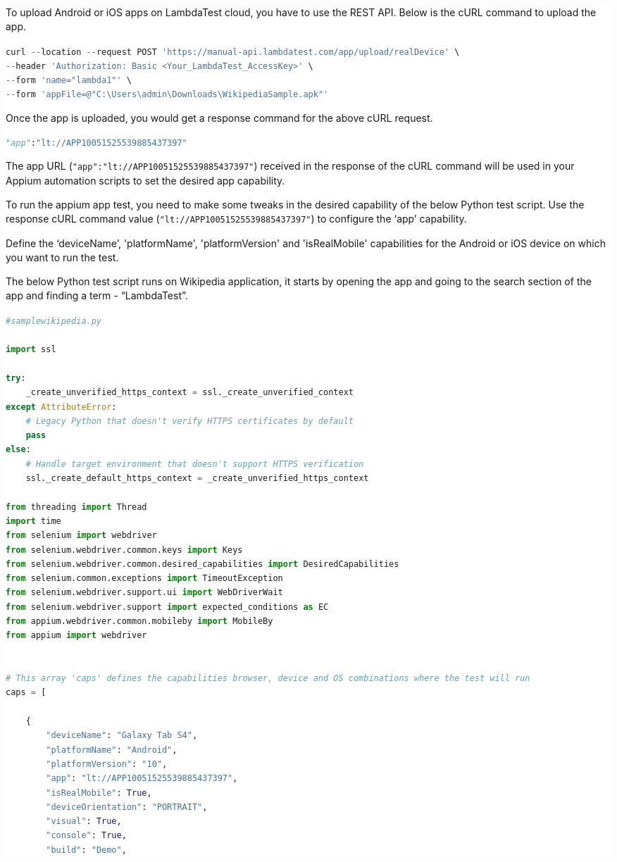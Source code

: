 To upload Android or iOS apps on LambdaTest cloud, you have to use the REST API. Below is the cURL command to upload the app.

```python
curl --location --request POST 'https://manual-api.lambdatest.com/app/upload/realDevice' \
--header 'Authorization: Basic <Your_LambdaTest_AccessKey>' \
--form 'name="lambda1"' \
--form 'appFile=@"C:\Users\admin\Downloads\WikipediaSample.apk"'
```
Once the app is uploaded, you would get a response command for the above cURL request.

```python
"app":"lt://APP10051525539885437397"
```
The app URL (`"app":"lt://APP10051525539885437397"`) received in the response of the cURL command will be used in your Appium automation scripts to set the desired app capability.


To run the appium app test, you need to make some tweaks in the desired capability of the below Python test script. Use the response cURL command value (`"lt://APP10051525539885437397"`) to configure the ‘app’ capability. 

Define the ‘deviceName’, 'platformName', 'platformVersion' and 'isRealMobile' capabilities for the Android or iOS device on which you want to run the test.

The below Python test script runs on Wikipedia application, it starts by opening the app and going to the search section of the app and finding a term - “LambdaTest”. 

```python
#samplewikipedia.py

import ssl

try:
    _create_unverified_https_context = ssl._create_unverified_context
except AttributeError:
    # Legacy Python that doesn't verify HTTPS certificates by default
    pass
else:
    # Handle target environment that doesn't support HTTPS verification
    ssl._create_default_https_context = _create_unverified_https_context

from threading import Thread
import time
from selenium import webdriver
from selenium.webdriver.common.keys import Keys
from selenium.webdriver.common.desired_capabilities import DesiredCapabilities
from selenium.common.exceptions import TimeoutException
from selenium.webdriver.support.ui import WebDriverWait
from selenium.webdriver.support import expected_conditions as EC
from appium.webdriver.common.mobileby import MobileBy
from appium import webdriver


# This array 'caps' defines the capabilities browser, device and OS combinations where the test will run
caps = [

    {
        "deviceName": "Galaxy Tab S4",
        "platformName": "Android",
        "platformVersion": "10",
        "app": "lt://APP10051525539885437397",
        "isRealMobile": True,
        "deviceOrientation": "PORTRAIT",
        "visual": True,
        "console": True,
        "build": "Demo",
```